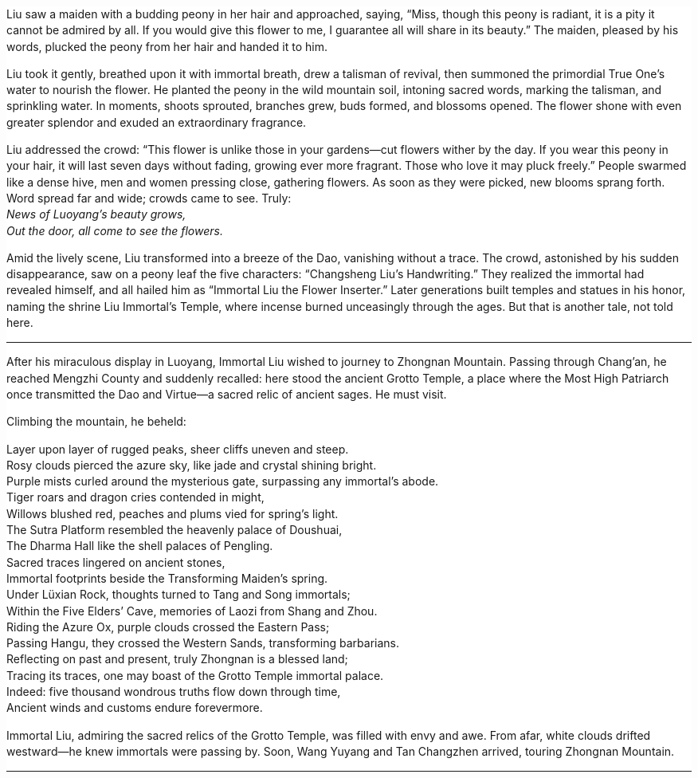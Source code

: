Liu saw a maiden with a budding peony in her hair and approached, saying, “Miss, though this peony is radiant, it is a pity it cannot be admired by all. If you would give this flower to me, I guarantee all will share in its beauty.” The maiden, pleased by his words, plucked the peony from her hair and handed it to him.

Liu took it gently, breathed upon it with immortal breath, drew a talisman of revival, then summoned the primordial True One’s water to nourish the flower. He planted the peony in the wild mountain soil, intoning sacred words, marking the talisman, and sprinkling water. In moments, shoots sprouted, branches grew, buds formed, and blossoms opened. The flower shone with even greater splendor and exuded an extraordinary fragrance.

Liu addressed the crowd: “This flower is unlike those in your gardens—cut flowers wither by the day. If you wear this peony in your hair, it will last seven days without fading, growing ever more fragrant. Those who love it may pluck freely.” People swarmed like a dense hive, men and women pressing close, gathering flowers. As soon as they were picked, new blooms sprang forth. Word spread far and wide; crowds came to see. Truly:  
*News of Luoyang’s beauty grows,  
Out the door, all come to see the flowers.*

Amid the lively scene, Liu transformed into a breeze of the Dao, vanishing without a trace. The crowd, astonished by his sudden disappearance, saw on a peony leaf the five characters: “Changsheng Liu’s Handwriting.” They realized the immortal had revealed himself, and all hailed him as “Immortal Liu the Flower Inserter.” Later generations built temples and statues in his honor, naming the shrine Liu Immortal’s Temple, where incense burned unceasingly through the ages. But that is another tale, not told here.

---

After his miraculous display in Luoyang, Immortal Liu wished to journey to Zhongnan Mountain. Passing through Chang’an, he reached Mengzhi County and suddenly recalled: here stood the ancient Grotto Temple, a place where the Most High Patriarch once transmitted the Dao and Virtue—a sacred relic of ancient sages. He must visit.

Climbing the mountain, he beheld:

Layer upon layer of rugged peaks, sheer cliffs uneven and steep.  
Rosy clouds pierced the azure sky, like jade and crystal shining bright.  
Purple mists curled around the mysterious gate, surpassing any immortal’s abode.  
Tiger roars and dragon cries contended in might,  
Willows blushed red, peaches and plums vied for spring’s light.  
The Sutra Platform resembled the heavenly palace of Doushuai,  
The Dharma Hall like the shell palaces of Pengling.  
Sacred traces lingered on ancient stones,  
Immortal footprints beside the Transforming Maiden’s spring.  
Under Lüxian Rock, thoughts turned to Tang and Song immortals;  
Within the Five Elders’ Cave, memories of Laozi from Shang and Zhou.  
Riding the Azure Ox, purple clouds crossed the Eastern Pass;  
Passing Hangu, they crossed the Western Sands, transforming barbarians.  
Reflecting on past and present, truly Zhongnan is a blessed land;  
Tracing its traces, one may boast of the Grotto Temple immortal palace.  
Indeed: five thousand wondrous truths flow down through time,  
Ancient winds and customs endure forevermore.

Immortal Liu, admiring the sacred relics of the Grotto Temple, was filled with envy and awe. From afar, white clouds drifted westward—he knew immortals were passing by. Soon, Wang Yuyang and Tan Changzhen arrived, touring Zhongnan Mountain.

---